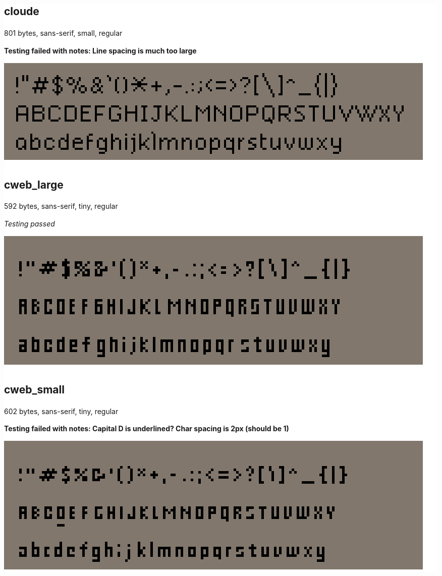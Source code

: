 ## cloude

801 bytes, sans-serif, small, regular

__Testing failed with notes: Line spacing is much too large__

[![font preview](previews/cloude.png?raw=true "cloude")](/fonts/cloude.h)

## cweb_large

592 bytes, sans-serif, tiny, regular

_Testing passed_

[![font preview](previews/cweb_large.png?raw=true "cweb_large")](/fonts/cweb_large.h)

## cweb_small

602 bytes, sans-serif, tiny, regular

__Testing failed with notes: Capital D is underlined? Char spacing is 2px (should be 1)__

[![font preview](previews/cweb_small.png?raw=true "cweb_small")](/fonts/cweb_small.h)
